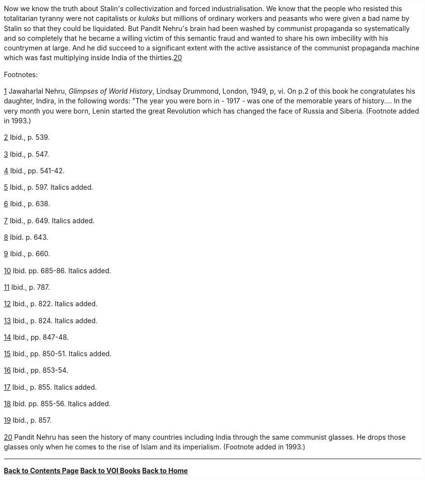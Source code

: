 Now we know the truth about Stalin's collectivization and forced
industrialisation. We know that the people who resisted this
totalitarian tyranny were not capitalists or *kulaks* but millions of
ordinary workers and peasants who were given a bad name by Stalin so
that they could be liquidated. But Pandit Nehru's brain had been washed
by communist propaganda so systematically and so completely that he
became a willing victim of this semantic fraud and wanted to share his
own imbecility with his countrymen at large. And he did succeed to a
significant extent with the active assistance of the communist
propaganda machine which was fast multiplying inside India of the
thirties.[20](#20)

 

Footnotes:

 

[1](#1a) Jawaharlal Nehru, *Glimpses of World History*, Lindsay
Drummond, London, 1949, p, vi. On p.2 of this book he congratulates his
daughter, Indira, in the following words: "The year you were born in -
1917 - was one of the memorable years of history.... In the very month
you were born, Lenin started the great Revolution which has changed the
face of Russia and Siberia. (Footnote added in 1993.)  

[2](#2a) Ibid., p. 539.

[3](#3a) Ibid., p. 547.

[4](#4a) Ibid., pp. 541-42.

[5](#5a) Ibid., p. 597. Italics added.

[6](#6a) Ibid., p. 638.

[7](#7a) Ibid., p. 649. Italics added.  

[8](#8a) Ibid. p. 643.  

[9](#9a) Ibid., p. 660.  

[10](#10a) Ibid. pp. 685-86. Italics added.

[11](#11a) Ibid., p. 787.  

[12](#12a) Ibid., p. 822. Italics added.

[13](#13a) Ibid., p. 824. Italics added.

[14](#14a) Ibid., pp. 847-48.

[15](#15a) Ibid., pp. 850-51. Italics added.

[16](#16a) Ibid., pp. 853-54.

[17](#17a) Ibid., p. 855. Italics added.  

[18](#18a) Ibid. pp. 855-56. Italics added.  

[19](#19a) Ibid., p. 857.  

[20](#20a) Pandit Nehru has seen the history of many countries including
India through the same communist glasses. He drops those glasses only
when he comes to the rise of Islam and its imperialism. (Footnote added
in 1993.)

 

 

------------------------------------------------------------------------

**[Back to Contents Page](index.htm)    [Back to VOI
Books](http://www.voiceofdharma.com/books)    [Back to
Home](http://www.voiceofdharma.com)**

